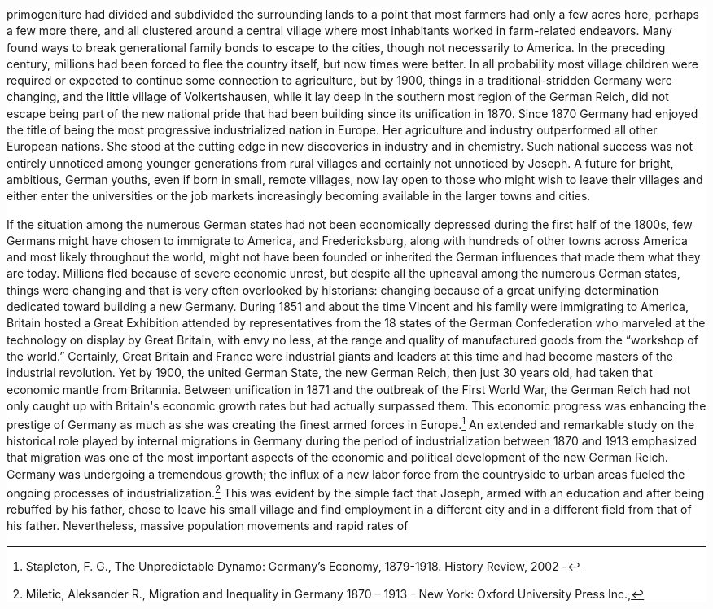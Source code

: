 primogeniture had divided and subdivided the surrounding lands to a point that most farmers had only a few acres here, perhaps a
few more there, and all clustered around a central village where most inhabitants worked in farm-related endeavors. Many found
ways to break generational family bonds to escape to the cities, though not necessarily to America. In the preceding century, millions
had been forced to flee the country itself, but now times were better. In all probability most village children were required or
expected to continue some connection to agriculture, but by 1900, things in a traditional-stridden Germany were changing, and the
little village of Volkertshausen, while it lay deep in the southern most region of the German Reich, did not escape being part of the
new national pride that had been building since its unification in 1870.
Since 1870 Germany had enjoyed the title of being the most progressive industrialized nation in Europe. Her agriculture
and industry outperformed all other European nations. She stood at the cutting edge in new discoveries in industry and in chemistry.
Such national success was not entirely unnoticed among younger generations from rural villages and certainly not unnoticed by
Joseph. A future for bright, ambitious, German youths, even if born in small, remote villages, now lay open to those who might wish
to leave their villages and either enter the universities or the job markets increasingly becoming available in the larger towns and cities.


If the situation among the numerous German states had not been economically depressed during the first half of the 1800s,
few Germans might have chosen to immigrate to America, and Fredericksburg, along with hundreds of other towns across America
and most likely throughout the world, might not have been founded or inherited the German influences that made them what they
are today. Millions fled because of severe economic unrest, but despite all the upheaval among the numerous German states, things
were changing and that is very often overlooked by historians: changing because of a great unifying determination dedicated toward
building a new Germany.
During 1851 and about the time Vincent and his family were immigrating to America, Britain hosted a Great Exhibition
attended by representatives from the 18 states of the German Confederation who marveled at the technology on display by Great
Britain, with envy no less, at the range and quality of manufactured goods from the “workshop of the world.” Certainly, Great
Britain and France were industrial giants and leaders at this time and had become masters of the industrial revolution. Yet by 1900,
the united German State, the new German Reich, then just 30 years old, had taken that economic mantle from Britannia. Between
unification in 1871 and the outbreak of the First World War, the German Reich had not only caught up with Britain's economic
growth rates but had actually surpassed them. This economic progress was enhancing the prestige of Germany as much as she was
creating the finest armed forces in Europe.[^20]
An extended and remarkable study on the historical role played by internal migrations in Germany during the period of
industrialization between 1870 and 1913 emphasized that migration was one of the most important aspects of the economic and
political development of the new German Reich. Germany was undergoing a tremendous growth; the influx of a new labor force
from the countryside to urban areas fueled the ongoing processes of industrialization.[^21] This was evident by the simple fact that
Joseph, armed with an education and after being rebuffed by his father, chose to leave his small village and find employment in a
different city and in a different field from that of his father. Nevertheless, massive population movements and rapid rates of

[^1]: *The Black Forest* region ('Schwarzwald') is essentially known for three distinctive features: its highlands, scenery and woods,      the typical _Black Forest Gateau_ ('Schwarzwälder Kirschtorte') made with tasty cherry schnapps, and the traditional cuckoo-clock.      The name black forest was quite accurate in earlier times, when the forest was impenetrable though profitable; wood, silver, and        ore were the foundations of the Black Forest's inhabitants comparable wealth. When the wood trade began to falter, clock making         stepped in and has been a successful industry for the Black Forest ever since the 17th century. Another famous feature of the Black     Forest region are the traditional hat with its enormous pompoms called 'Bollenhut'. This hat is particularly distinctive among          Germany's traditional costumes. The hat is famous all over the world even though it was originally worn in only three parishes of       the Black Forest region and on special occasions only. The Black Forest region is blessed with a particularly rich mythological         landscape. It is said to be haunted by werewolves, sorcerers, witches, and the devil in differing guises. Helpful dwarves try to        balance the scales. -[http://www.about-germany.org/regions/blackforest.php](http://www.about-germany.org/regions/blackforest.php) - accessed 27 April 2010.
[^2]: The Volkertshausen Coat of Arms. - 
[^3]: **Lake Constance** , called Bodensee in German, was named after Bodman, an 8th-century Carolingian palatinate, and is a 337 square
[^4]: **Volkertshausen** - [http://de.wikipedia.org/wiki/Volkertshausen](http://de.wikipedia.org/wiki/Volkertshausen) - accessed            December 9, 2008.
[^5]: Joss, Dieter, A Brief Description of a Typical Southern German Village in the Past Centuries, - Hereafter referred to as Joss –
[^6]: Joss – A Typical Southern German Village.  
[^7]: Ibid.
[^8]: Bill McDonald, – Hereafter referred to as – McDonald – Wieser Family.
[^9]: *Primogeniture during the mid-1850s.* These laws restricted who could be bequeathed land in a person's will. Through
[^10]: German Immigration - [http://www.mnsu.edu/emuseum/history/mnstatehistory/german_migration.html](http://www.mnsu.edu/emuseum/            history/mnstatehistory/german_migration.html) - accessed June 16, 2009.
[^11]: McDonald – Wieser Family.
[^12]: Joss – A Typical Southern German Village
[^13]: Because millers used stone to grind flour and other grains, some of the stone wore off in any grinding, mixing pieces of stone       with the grain. This caused the flour to have a gritty texture and probably was the cause of peasants accusing the miller of adding     sand to it. In reality, those eating such flour often caused excessive wear on their teeth and so it became a major health issue.
[^14]: Ibid.
[^15]: One florin equaled about $0.4825 USD between 1858 and 1892 in Habsburg, Austria. – Gold and Silver Standards -
[^16]: Joss – A Typical Southern German Village
[^17]: Ibid.
[^18]: *Stambuch* – The book of families kept by the village priest noting marriages, births, and deaths if they stayed in the village      and left blank for those who moved. Occasionally, a notation was made to the effect that they had immigrated to America.
[^19]: Gone to America
[^20]: Stapleton, F. G., The Unpredictable Dynamo: Germany’s Economy, 1879-1918. History Review, 2002 -
[^21]: Miletic, Aleksander R., Migration and Inequality in Germany 1870 – 1913 - New York: Oxford University Press Inc.,
[^22]: Ibid.
[^23]: It was the same fear of the unknown that was sweeping the United States as reports are predicting that China was on the verge of
[^24]: Miletic – Migration.
[^25]: Ibid.
[^26]: Volkertshausen maintained a poorhouse for those who found themselves down on their luck. Everyone was expected to work.
[^27]: In order to get a feeling for wealth and poverty, here are some figures from ca. 1800: a good horse cost about 100 Florin (fl.),     a bull about 40 fl., and an old cow 15 fl. The daily (12-hour day) wage for a "Tageloehner" was six Kreuzer, that is, one tenth of      an fl. It
[^28]: The farm is still occupied by a Buhl and consequently still referred to as Buhlhof, which simply means Buhl’s farm.
[^29]: **The Black Death** had reached Italy by the winter of 1347 and moved up along the Rhine trade routes, including Lake Constance
[^30]: Photograph taken by M. Wieser, August 2011.
[^31]: **A Hector** is approximately 2 ½ acres.
[^32]: Photograph taken in the 1950s. In the collection of Lieselotte Ehrensperger, Tuttlingen, Germany.
[^33]: Lieselotte to M. Wieser – Tuttlingen, 2009.
[^34]: *Schweizerstumpen* are so-called Swiss stump cigars. These are cigars that have been cut off bluntly at both ends and made from
[^35]: The dresser, standing closet, and one bed remain in the possession of Lieselotte Ehrensperger, a granddaughter living in             Tuttlingen.
[^36]: This account told to Mark Wieser during the summer of 1964 by Anna Haug and confirmed by Lieselotte Ehrensperger in October
[^37]: **An Ohrfeige** is a slap to the face, but it can be delivered with much vengeance if the hand is cupped and slapped against an      ear causing the concussion to be delivered to the inner ear.
[^38]: *Radolfzell am Bodensee* is located at the western end of Lake Constance, approximately 11 miles from Konstanz. It is the third
[^39]: *The German Gymnasium* is a state-maintained secondary school that prepares pupils for higher academic education and
[^40]: *Stockach* , A larger town in the vicinity of the village of Volkertshausen, the birthplace of Joseph. The Counts of Nellenburg
[^41]: Inside cover page of book presented to Joseph Wieser, March 17, 1906. Shclipf’s Handbuch der Landwirtschaft, Berlin. The book
[^42]: *“Kein Kind von mir wächst mir übers Kopf!”* – No child of mine is going to become smarter than me.
[^43]: Miletic - Migration
[^44]: *Langenargen* is a small city on the eastern shore of Lake Constance, popular with German vacationers. Here Joseph secured
[^45]: Miletic - Migration.
[^46]: Postcard taken ca 1910, perhaps at the time of the visit by Uncle Vincent from America.
[^47]: Maria gave her son a set of service pieces consisting of a knife, fork, and spoon with which Joseph would eat every meal until       his death. These are in the possession of M. Wieser – Fredericksburg, Texas.
[^48]: **Turnvereins** originated in Prussia which emphasized gymnastic exercises but was also an important social and patriotic            function. - [http://www.ohio.edu/chastain/rz/turnvere.htm](http://www.ohio.edu/chastain/rz/turnvere.htm) - accessed July 25, 2011.
[^49]: Imogene finished second in her class and was awarded the honor of salutatorian. Joseph admonished her for not having studied
[^50]: The name of the inn may have been that of a kind of franchise for a brand of a particular beer for which breweries furnished beer
[^51]: J.B. would often tell that his father imported wines from France and Spain and stored them in a cool cellar near the banks of the
[^52]: The River Aach’s source is an abundant spring at around 2,500 gallons per second. It flows from the headwaters of the Danube as